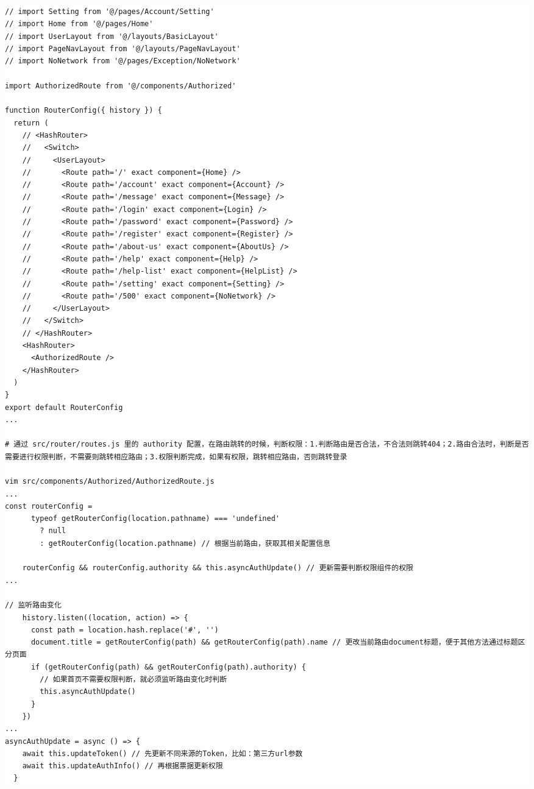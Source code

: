 ```
// import Setting from '@/pages/Account/Setting'
// import Home from '@/pages/Home'
// import UserLayout from '@/layouts/BasicLayout'
// import PageNavLayout from '@/layouts/PageNavLayout'
// import NoNetwork from '@/pages/Exception/NoNetwork'

import AuthorizedRoute from '@/components/Authorized'

function RouterConfig({ history }) {
  return (
    // <HashRouter>
    //   <Switch>
    //     <UserLayout>
    //       <Route path='/' exact component={Home} />
    //       <Route path='/account' exact component={Account} />
    //       <Route path='/message' exact component={Message} />
    //       <Route path='/login' exact component={Login} />
    //       <Route path='/password' exact component={Password} />
    //       <Route path='/register' exact component={Register} />
    //       <Route path='/about-us' exact component={AboutUs} />
    //       <Route path='/help' exact component={Help} />
    //       <Route path='/help-list' exact component={HelpList} />
    //       <Route path='/setting' exact component={Setting} />
    //       <Route path='/500' exact component={NoNetwork} />
    //     </UserLayout>
    //   </Switch>
    // </HashRouter>
    <HashRouter>
      <AuthorizedRoute />
    </HashRouter>
  )
}
export default RouterConfig
...

# 通过 src/router/routes.js 里的 authority 配置，在路由跳转的时候，判断权限：1.判断路由是否合法，不合法则跳转404；2.路由合法时，判断是否需要进行权限判断，不需要则跳转相应路由；3.权限判断完成，如果有权限，跳转相应路由，否则跳转登录

vim src/components/Authorized/AuthorizedRoute.js
...
const routerConfig =
      typeof getRouterConfig(location.pathname) === 'undefined'
        ? null
        : getRouterConfig(location.pathname) // 根据当前路由，获取其相关配置信息
        
    routerConfig && routerConfig.authority && this.asyncAuthUpdate() // 更新需要判断权限组件的权限
...

// 监听路由变化
    history.listen((location, action) => {
      const path = location.hash.replace('#', '')
      document.title = getRouterConfig(path) && getRouterConfig(path).name // 更改当前路由document标题，便于其他方法通过标题区分页面
      if (getRouterConfig(path) && getRouterConfig(path).authority) {
        // 如果首页不需要权限判断，就必须监听路由变化时判断
        this.asyncAuthUpdate()
      }
    })
...
asyncAuthUpdate = async () => {
    await this.updateToken() // 先更新不同来源的Token，比如：第三方url参数
    await this.updateAuthInfo() // 再根据票据更新权限
  }
```